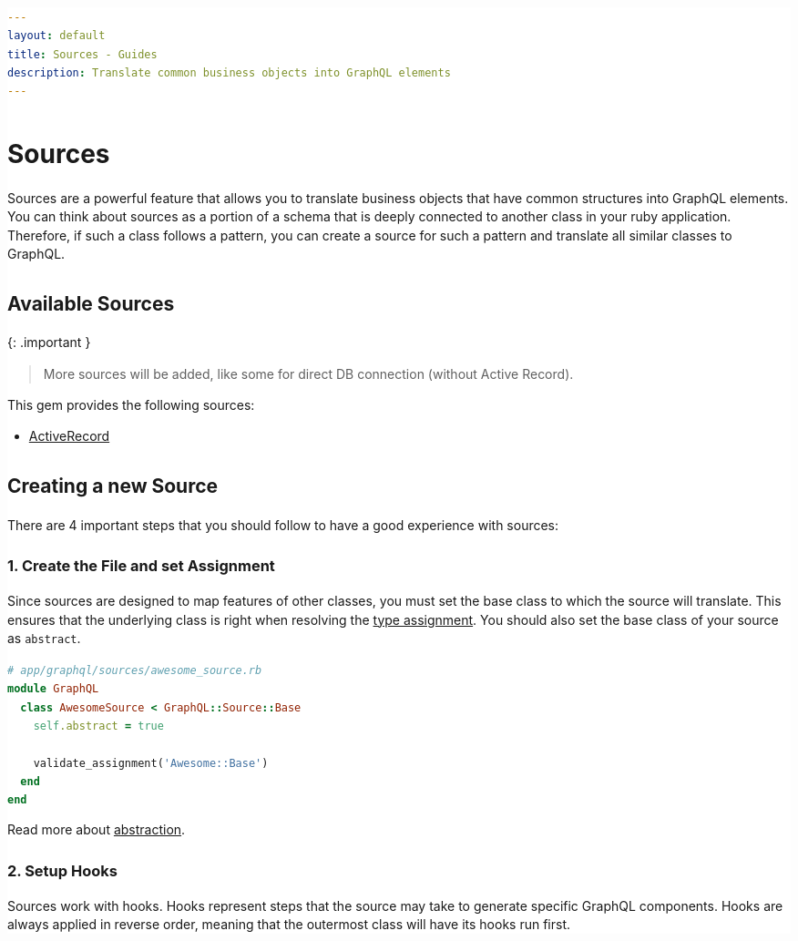 ```yaml
---
layout: default
title: Sources - Guides
description: Translate common business objects into GraphQL elements
---
```


# Sources

Sources are a powerful feature that allows you to translate business objects that
have common structures into GraphQL elements. You can think about sources as
a portion of a schema that is deeply connected to another class in your ruby application.
Therefore, if such a class follows a pattern, you can create a source for such a pattern
and translate all similar classes to GraphQL.

## Available Sources

{: .important }
> More sources will be added, like some for direct DB connection (without Active Record).

This gem provides the following sources:

* [ActiveRecord](/guides/sources/active-record)

## Creating a new Source

There are 4 important steps that you should follow to have a good experience with sources:

### 1. Create the File and set Assignment

Since sources are designed to map features of other classes, you must set the base class to
which the source will translate. This ensures that the underlying class is right when resolving the
[type assignment](/guides/advanced/type-assignment). You should also set the base class of your source as `abstract`.

```ruby
# app/graphql/sources/awesome_source.rb
module GraphQL
  class AwesomeSource < GraphQL::Source::Base
    self.abstract = true

    validate_assignment('Awesome::Base')
  end
end
```

Read more about [abstraction](/guides/advanced/abstract).

### 2. Setup Hooks

Sources work with hooks. Hooks represent steps that the source may take to generate
specific GraphQL components. Hooks are always applied in reverse order, meaning that the
outermost class will have its hooks run first.
